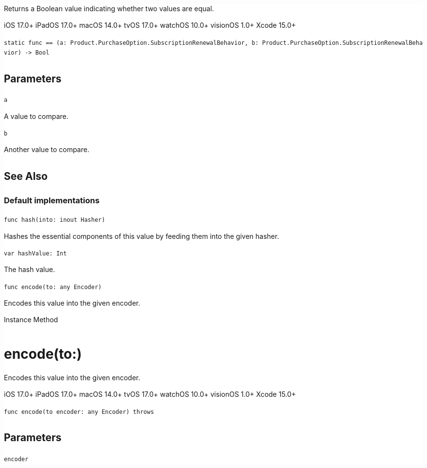 Returns a Boolean value indicating whether two values are equal.

iOS 17.0+  iPadOS 17.0+  macOS 14.0+  tvOS 17.0+  watchOS 10.0+  visionOS 1.0+
Xcode 15.0+

    
    
    static func == (a: Product.PurchaseOption.SubscriptionRenewalBehavior, b: Product.PurchaseOption.SubscriptionRenewalBehavior) -> Bool

##  Parameters

`a`

    

A value to compare.

`b`

    

Another value to compare.

## See Also

### Default implementations

`func hash(into: inout Hasher)`

Hashes the essential components of this value by feeding them into the given
hasher.

`var hashValue: Int`

The hash value.

`func encode(to: any Encoder)`

Encodes this value into the given encoder.

Instance Method

# encode(to:)

Encodes this value into the given encoder.

iOS 17.0+  iPadOS 17.0+  macOS 14.0+  tvOS 17.0+  watchOS 10.0+  visionOS 1.0+
Xcode 15.0+

    
    
    func encode(to encoder: any Encoder) throws

##  Parameters

`encoder`

    
